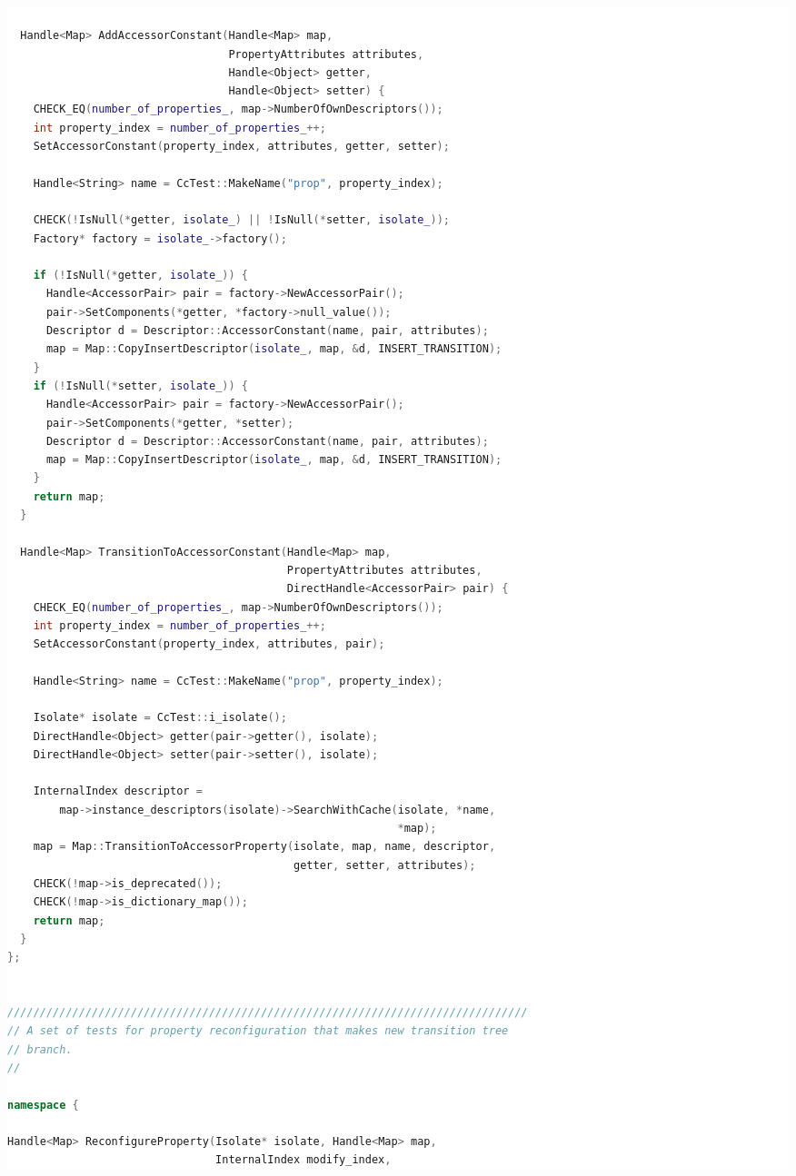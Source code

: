 ```cpp

  Handle<Map> AddAccessorConstant(Handle<Map> map,
                                  PropertyAttributes attributes,
                                  Handle<Object> getter,
                                  Handle<Object> setter) {
    CHECK_EQ(number_of_properties_, map->NumberOfOwnDescriptors());
    int property_index = number_of_properties_++;
    SetAccessorConstant(property_index, attributes, getter, setter);

    Handle<String> name = CcTest::MakeName("prop", property_index);

    CHECK(!IsNull(*getter, isolate_) || !IsNull(*setter, isolate_));
    Factory* factory = isolate_->factory();

    if (!IsNull(*getter, isolate_)) {
      Handle<AccessorPair> pair = factory->NewAccessorPair();
      pair->SetComponents(*getter, *factory->null_value());
      Descriptor d = Descriptor::AccessorConstant(name, pair, attributes);
      map = Map::CopyInsertDescriptor(isolate_, map, &d, INSERT_TRANSITION);
    }
    if (!IsNull(*setter, isolate_)) {
      Handle<AccessorPair> pair = factory->NewAccessorPair();
      pair->SetComponents(*getter, *setter);
      Descriptor d = Descriptor::AccessorConstant(name, pair, attributes);
      map = Map::CopyInsertDescriptor(isolate_, map, &d, INSERT_TRANSITION);
    }
    return map;
  }

  Handle<Map> TransitionToAccessorConstant(Handle<Map> map,
                                           PropertyAttributes attributes,
                                           DirectHandle<AccessorPair> pair) {
    CHECK_EQ(number_of_properties_, map->NumberOfOwnDescriptors());
    int property_index = number_of_properties_++;
    SetAccessorConstant(property_index, attributes, pair);

    Handle<String> name = CcTest::MakeName("prop", property_index);

    Isolate* isolate = CcTest::i_isolate();
    DirectHandle<Object> getter(pair->getter(), isolate);
    DirectHandle<Object> setter(pair->setter(), isolate);

    InternalIndex descriptor =
        map->instance_descriptors(isolate)->SearchWithCache(isolate, *name,
                                                            *map);
    map = Map::TransitionToAccessorProperty(isolate, map, name, descriptor,
                                            getter, setter, attributes);
    CHECK(!map->is_deprecated());
    CHECK(!map->is_dictionary_map());
    return map;
  }
};


////////////////////////////////////////////////////////////////////////////////
// A set of tests for property reconfiguration that makes new transition tree
// branch.
//

namespace {

Handle<Map> ReconfigureProperty(Isolate* isolate, Handle<Map> map,
                                InternalIndex modify_index,
```